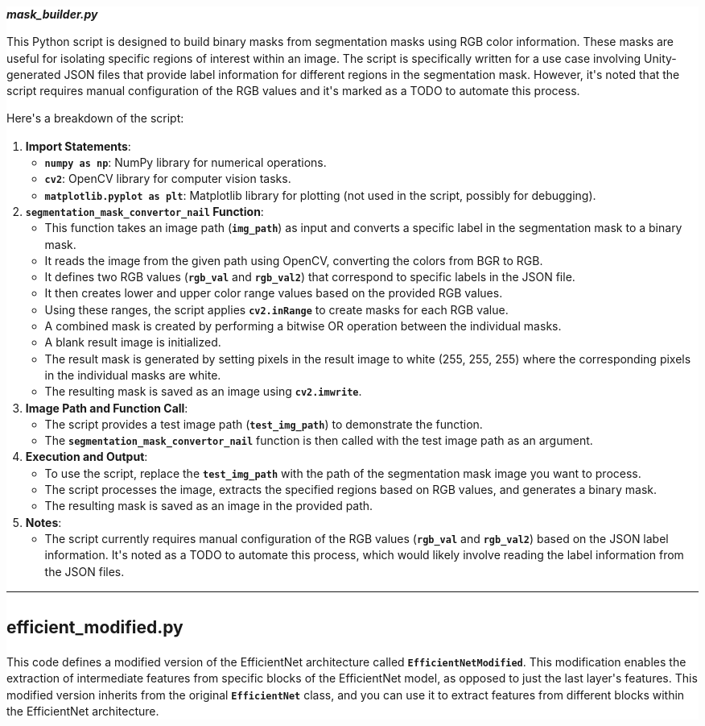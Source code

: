 ***mask_builder.py***

This Python script is designed to build binary masks from segmentation masks using RGB color information. These masks are useful for isolating specific regions of interest within an image. The script is specifically written for a use case involving Unity-generated JSON files that provide label information for different regions in the segmentation mask. However, it's noted that the script requires manual configuration of the RGB values and it's marked as a TODO to automate this process.

Here's a breakdown of the script:

1. **Import Statements**:
    - **`numpy as np`**: NumPy library for numerical operations.
    - **`cv2`**: OpenCV library for computer vision tasks.
    - **`matplotlib.pyplot as plt`**: Matplotlib library for plotting (not used in the script, possibly for debugging).
2. **`segmentation_mask_convertor_nail` Function**:
    - This function takes an image path (**`img_path`**) as input and converts a specific label in the segmentation mask to a binary mask.
    - It reads the image from the given path using OpenCV, converting the colors from BGR to RGB.
    - It defines two RGB values (**`rgb_val`** and **`rgb_val2`**) that correspond to specific labels in the JSON file.
    - It then creates lower and upper color range values based on the provided RGB values.
    - Using these ranges, the script applies **`cv2.inRange`** to create masks for each RGB value.
    - A combined mask is created by performing a bitwise OR operation between the individual masks.
    - A blank result image is initialized.
    - The result mask is generated by setting pixels in the result image to white (255, 255, 255) where the corresponding pixels in the individual masks are white.
    - The resulting mask is saved as an image using **`cv2.imwrite`**.
3. **Image Path and Function Call**:
    - The script provides a test image path (**`test_img_path`**) to demonstrate the function.
    - The **`segmentation_mask_convertor_nail`** function is then called with the test image path as an argument.
4. **Execution and Output**:
    - To use the script, replace the **`test_img_path`** with the path of the segmentation mask image you want to process.
    - The script processes the image, extracts the specified regions based on RGB values, and generates a binary mask.
    - The resulting mask is saved as an image in the provided path.
5. **Notes**:
    - The script currently requires manual configuration of the RGB values (**`rgb_val`** and **`rgb_val2`**) based on the JSON label information. It's noted as a TODO to automate this process, which would likely involve reading the label information from the JSON files.

---

## efficient_modified.py

This code defines a modified version of the EfficientNet architecture called **`EfficientNetModified`**. This modification enables the extraction of intermediate features from specific blocks of the EfficientNet model, as opposed to just the last layer's features. This modified version inherits from the original **`EfficientNet`** class, and you can use it to extract features from different blocks within the EfficientNet architecture.

